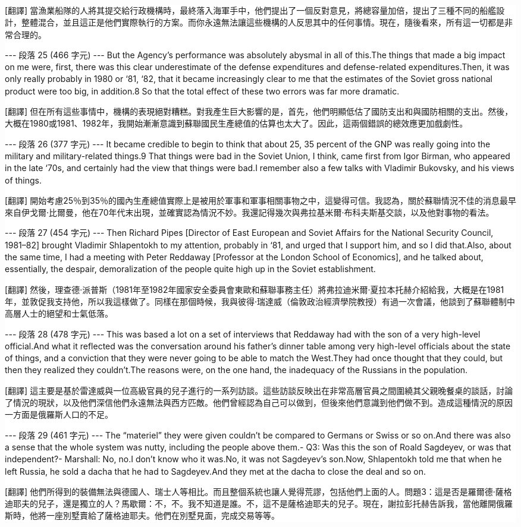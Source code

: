 [翻譯]
當漁業船隊的人將其提交給行政機構時，最終落入海軍手中，他們提出了一個反對意見，將總容量加倍，提出了三種不同的船艦設計，整體混合，並且這正是他們實際執行的方案。而你永遠無法讓這些機構的人反思其中的任何事情。現在，隨後看來，所有這一切都是非常合理的。

--- 段落 25 (466 字元) ---
But the Agency’s performance was absolutely abysmal in all of this.The things that made a big impact on me were, first,  there was this clear underestimate of the defense expenditures and defense-related expenditures.Then, it was only really probably in 1980 or ‘81, ‘82, that it  became increasingly clear to me that the estimates of the Soviet gross national  product were too big, in addition.8 So that the total effect of these two errors was  far more dramatic.

[翻譯]
但在所有這些事情中，機構的表現絕對糟糕。對我產生巨大影響的是，首先，他們明顯低估了國防支出和與國防相關的支出。然後，大概在1980或1981、1982年，我開始漸漸意識到蘇聯國民生產總值的估算也太大了。因此，這兩個錯誤的總效應更加戲劇性。

--- 段落 26 (377 字元) ---
It became credible to begin to think that about 25, 35 percent  of the GNP was really going into the military and military-related things.9  That things were bad in the Soviet Union, I think, came first from Igor Birman, who  appeared in the late ‘70s, and certainly had the view that things were bad.I remember also a few talks with Vladimir Bukovsky, and his views of things.

[翻譯]
開始考慮25％到35％的國內生產總值實際上是被用於軍事和軍事相關事物之中，這變得可信。我認為，關於蘇聯情況不佳的消息最早來自伊戈爾·比爾曼，他在70年代末出現，並確實認為情況不妙。我還記得幾次與弗拉基米爾·布科夫斯基交談，以及他對事物的看法。

--- 段落 27 (454 字元) ---
Then Richard  Pipes [Director of East European and Soviet Affairs for the National Security  Council, 1981–82] brought Vladimir Shlapentokh to my attention, probably in ‘81,  and urged that I support him, and so I did that.Also, about the same time, I had  a meeting with Peter Reddaway [Professor at the London School of Economics],  and he talked about, essentially, the despair, demoralization of the people quite  high up in the Soviet establishment.

[翻譯]
然後，理查德·派普斯（1981年至1982年國家安全委員會東歐和蘇聯事務主任）將弗拉迪米爾·夏拉本托赫介紹給我，大概是在1981年，並敦促我支持他，所以我這樣做了。同樣在那個時候，我與彼得·瑞達威（倫敦政治經濟學院教授）有過一次會議，他談到了蘇聯體制中高層人士的絕望和士氣低落。

--- 段落 28 (478 字元) ---
This was based a lot on a set of interviews  that Reddaway had with the son of a very high-level official.And what it reflected was the conversation around his father’s dinner table among very high-level  officials about the state of things, and a conviction that they were never going to  be able to match the West.They had once thought that they could, but then they  realized they couldn’t.The reasons were, on the one hand, the inadequacy of the  Russians in the population.

[翻譯]
這主要是基於雷達威與一位高級官員的兒子進行的一系列訪談。這些訪談反映出在非常高層官員之間圍繞其父親晚餐桌的談話，討論了情況的現狀，以及他們深信他們永遠無法與西方匹敵。他們曾經認為自己可以做到，但後來他們意識到他們做不到。造成這種情況的原因一方面是俄羅斯人口的不足。

--- 段落 29 (461 字元) ---
The “materiel” they were given couldn’t be compared  to Germans or Swiss or so on.And there was also a sense that the whole system  was nutty, including the people above them.- Q3: Was this the son of Roald Sagdeyev, or was that independent?- Marshall: No, no.I don’t know who it was.No, it was not Sagdeyev’s son.Now,  Shlapentokh told me that when he left Russia, he sold a dacha that he had to  Sagdeyev.And they met at the dacha to close the deal and so on.

[翻譯]
他們所得到的裝備無法與德國人、瑞士人等相比。而且整個系統也讓人覺得荒謬，包括他們上面的人。問題3：這是否是羅爾德·薩格迪耶夫的兒子，還是獨立的人？馬歇爾：不，不。我不知道是誰。不，這不是薩格迪耶夫的兒子。現在，謝拉彭托赫告訴我，當他離開俄羅斯時，他將一座別墅賣給了薩格迪耶夫。他們在別墅見面，完成交易等等。
